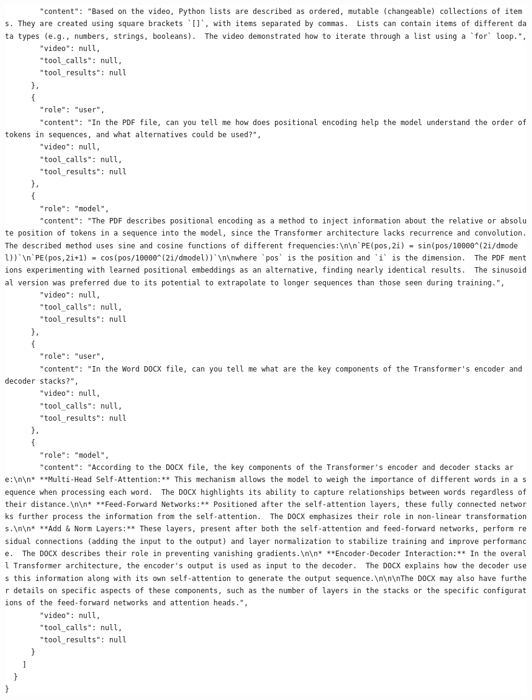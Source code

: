 ```
        "content": "Based on the video, Python lists are described as ordered, mutable (changeable) collections of items. They are created using square brackets `[]`, with items separated by commas.  Lists can contain items of different data types (e.g., numbers, strings, booleans).  The video demonstrated how to iterate through a list using a `for` loop.",
        "video": null,
        "tool_calls": null,
        "tool_results": null
      },
      {
        "role": "user",
        "content": "In the PDF file, can you tell me how does positional encoding help the model understand the order of tokens in sequences, and what alternatives could be used?",
        "video": null,
        "tool_calls": null,
        "tool_results": null
      },
      {
        "role": "model",
        "content": "The PDF describes positional encoding as a method to inject information about the relative or absolute position of tokens in a sequence into the model, since the Transformer architecture lacks recurrence and convolution.  The described method uses sine and cosine functions of different frequencies:\n\n`PE(pos,2i) = sin(pos/10000^(2i/dmodel))`\n`PE(pos,2i+1) = cos(pos/10000^(2i/dmodel))`\n\nwhere `pos` is the position and `i` is the dimension.  The PDF mentions experimenting with learned positional embeddings as an alternative, finding nearly identical results.  The sinusoidal version was preferred due to its potential to extrapolate to longer sequences than those seen during training.",
        "video": null,
        "tool_calls": null,
        "tool_results": null
      },
      {
        "role": "user",
        "content": "In the Word DOCX file, can you tell me what are the key components of the Transformer's encoder and decoder stacks?",
        "video": null,
        "tool_calls": null,
        "tool_results": null
      },
      {
        "role": "model",
        "content": "According to the DOCX file, the key components of the Transformer's encoder and decoder stacks are:\n\n* **Multi-Head Self-Attention:** This mechanism allows the model to weigh the importance of different words in a sequence when processing each word.  The DOCX highlights its ability to capture relationships between words regardless of their distance.\n\n* **Feed-Forward Networks:** Positioned after the self-attention layers, these fully connected networks further process the information from the self-attention.  The DOCX emphasizes their role in non-linear transformations.\n\n* **Add & Norm Layers:** These layers, present after both the self-attention and feed-forward networks, perform residual connections (adding the input to the output) and layer normalization to stabilize training and improve performance.  The DOCX describes their role in preventing vanishing gradients.\n\n* **Encoder-Decoder Interaction:** In the overall Transformer architecture, the encoder's output is used as input to the decoder.  The DOCX explains how the decoder uses this information along with its own self-attention to generate the output sequence.\n\n\nThe DOCX may also have further details on specific aspects of these components, such as the number of layers in the stacks or the specific configurations of the feed-forward networks and attention heads.",
        "video": null,
        "tool_calls": null,
        "tool_results": null
      }
    ]
  }
}
```
